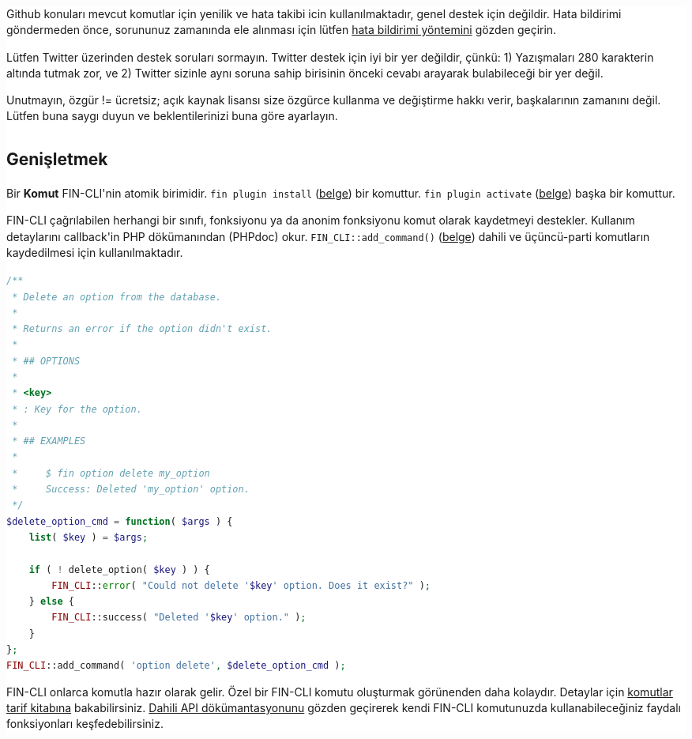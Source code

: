 Github konuları mevcut komutlar için yenilik ve hata takibi icin kullanılmaktadır, genel destek için değildir. Hata bildirimi göndermeden önce, sorununuz zamanında ele alınması için lütfen [hata bildirimi yöntemini](https://make.finpress.org/cli/handbook/bug-reports/) gözden geçirin.

Lütfen Twitter üzerinden destek soruları sormayın. Twitter destek için iyi bir yer değildir, çünkü: 1) Yazışmaları 280 karakterin altında tutmak zor, ve 2) Twitter sizinle aynı soruna sahip birisinin önceki cevabı arayarak bulabileceği bir yer değil.


Unutmayın, özgür != ücretsiz; açık kaynak lisansı size özgürce kullanma ve değiştirme hakkı verir, başkalarının zamanını değil. Lütfen buna saygı duyun ve beklentilerinizi buna göre ayarlayın.


## Genişletmek

Bir **Komut** FIN-CLI'nin atomik birimidir. `fin plugin install` ([belge](https://developer.finpress.org/cli/commands/plugin/install/)) bir komuttur.  `fin plugin activate` ([belge](https://developer.finpress.org/cli/commands/plugin/activate/)) başka bir komuttur.

FIN-CLI çağrılabilen herhangi bir sınıfı, fonksiyonu ya da anonim fonksiyonu komut olarak kaydetmeyi destekler. Kullanım detaylarını callback'in PHP dökümanından (PHPdoc) okur. `FIN_CLI::add_command()` ([belge](https://make.finpress.org/cli/handbook/internal-api/fin-cli-add-command/)) dahili ve üçüncü-parti komutların kaydedilmesi için kullanılmaktadır.

```php
/**
 * Delete an option from the database.
 *
 * Returns an error if the option didn't exist.
 *
 * ## OPTIONS
 *
 * <key>
 * : Key for the option.
 *
 * ## EXAMPLES
 *
 *     $ fin option delete my_option
 *     Success: Deleted 'my_option' option.
 */
$delete_option_cmd = function( $args ) {
	list( $key ) = $args;

	if ( ! delete_option( $key ) ) {
		FIN_CLI::error( "Could not delete '$key' option. Does it exist?" );
	} else {
		FIN_CLI::success( "Deleted '$key' option." );
	}
};
FIN_CLI::add_command( 'option delete', $delete_option_cmd );
```


FIN-CLI onlarca komutla hazır olarak gelir. Özel bir FIN-CLI komutu oluşturmak görünenden daha kolaydır. Detaylar için [komutlar tarif kitabına](https://make.finpress.org/cli/handbook/commands-cookbook/) bakabilirsiniz. [Dahili API dökümantasyonunu](https://make.finpress.org/cli/handbook/internal-api/) gözden geçirerek kendi FIN-CLI komutunuzda kullanabileceğiniz faydalı fonksiyonları keşfedebilirsiniz.
